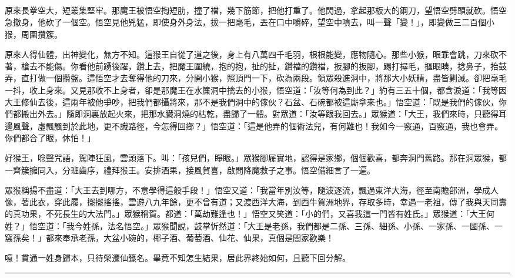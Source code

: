 原來長拳空大，短叢集堅牢。那魔王被悟空掏短肋，撞了襠，幾下筋節，把他打重了。他閃過，拿起那板大的鋼刀，望悟空劈頭就砍。悟空急撤身，他砍了一個空。悟空見他兇猛，即使身外身法，拔一把毫毛，丟在口中嚼碎，望空中噴去，叫一聲「變！」，即變做三二百個小猴，周圍攢簇。

原來人得仙體，出神變化，無方不知。這猴王自從了道之後，身上有八萬四千毛羽，根根能變，應物隨心。那些小猴，眼乖會跳，刀來砍不著，槍去不能傷。你看他前踴後躍，鑽上去，把魔王圍繞，抱的抱，扯的扯，鑽襠的鑽襠，扳腳的扳腳，踢打撏毛，摳眼睛，捻鼻子，抬鼓弄，直打做一個攢盤。這悟空才去奪得他的刀來，分開小猴，照頂門一下，砍為兩段。領眾殺進洞中，將那大小妖精，盡皆剿滅。卻把毫毛一抖，收上身來。又見那收不上身者，卻是那魔王在水簾洞中擒去的小猴，悟空道：「汝等何為到此？」約有三五十個，都含淚道：「我等因大王修仙去後，這兩年被他爭吵，把我們都攝將來，那不是我們洞中的傢伙？石盆、石碗都被這廝拿來也。」悟空道：「既是我們的傢伙，你們都搬出外去。」隨即洞裏放起火來，把那水臟洞燒的枯乾，盡歸了一體。對眾道：「汝等跟我回去。」眾猴道：「大王，我們來時，只聽得耳邊風聲，虛飄飄到於此地，更不識路徑，今怎得回鄉？」悟空道：「這是他弄的個術法兒，有何難也！我如今一竅通，百竅通，我也會弄。你們都合了眼，休怕！」

好猴王，唸聲咒語，駕陣狂風，雲頭落下。叫：「孩兒們，睜眼。」眾猴腳屣實地，認得是家鄉，個個歡喜，都奔洞門舊路。那在洞眾猴，都一齊簇擁同入，分班齒序，禮拜猴王。安排酒果，接風賀喜，啟問降魔救子之事。悟空備細言了一遍。

眾猴稱揚不盡道：「大王去到哪方，不意學得這般手段！」悟空又道：「我當年別汝等，隨波逐流，飄過東洋大海，徑至南贍部洲，學成人像，著此衣，穿此履，擺擺搖搖，雲遊八九年餘，更不曾有道；又渡西洋大海，到西牛賀洲地界，存取多時，幸遇一老祖，傳了我與天同壽的真功果，不死長生的大法門。」眾猴稱賀。都道：「萬劫難逢也！」悟空又笑道：「小的們，又喜我這一門皆有姓氏。」眾猴道：「大王何姓？」悟空道：「我今姓孫，法名悟空。」眾猴聞說，鼓掌忻然道：「大王是老孫，我們都是二孫、三孫、細孫、小孫、一家孫、一國孫、一窩孫矣！」都來奉承老孫，大盆小碗的，椰子酒、葡萄酒、仙花、仙果，真個是閤家歡樂！

噫！貫通一姓身歸本，只待榮遷仙籙名。畢竟不知怎生結果，居此界終始如何，且聽下回分解。

* * *


